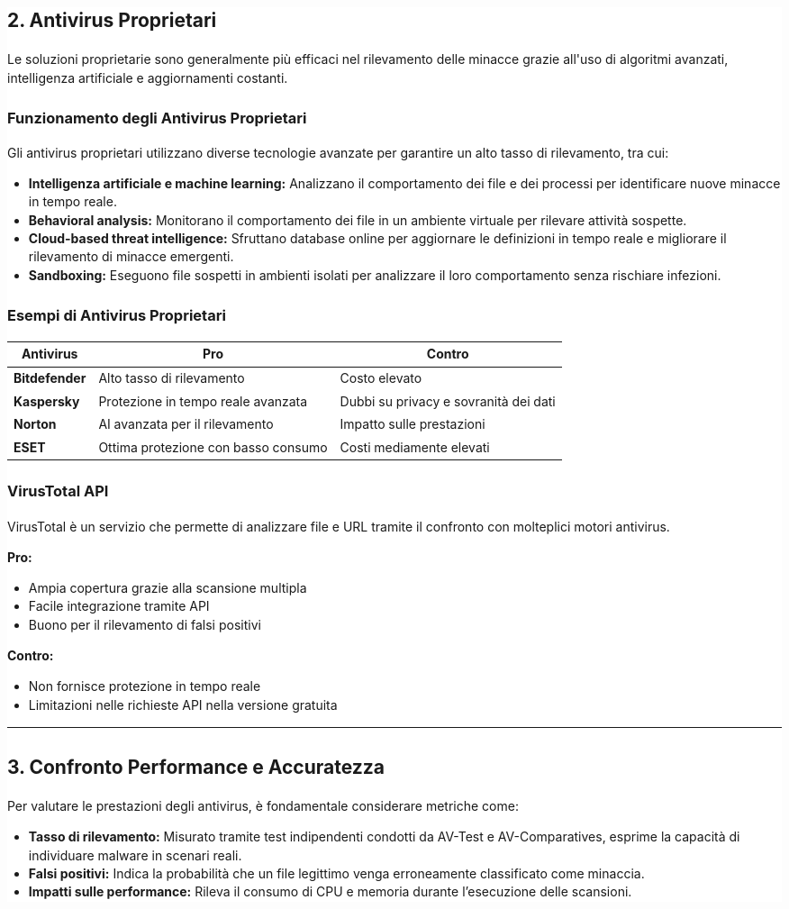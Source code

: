 ## 2. Antivirus Proprietari
Le soluzioni proprietarie sono generalmente più efficaci nel rilevamento delle minacce grazie all'uso di algoritmi avanzati, intelligenza artificiale e aggiornamenti costanti.

### Funzionamento degli Antivirus Proprietari
Gli antivirus proprietari utilizzano diverse tecnologie avanzate per garantire un alto tasso di rilevamento, tra cui:
- **Intelligenza artificiale e machine learning:** Analizzano il comportamento dei file e dei processi per identificare nuove minacce in tempo reale.
- **Behavioral analysis:** Monitorano il comportamento dei file in un ambiente virtuale per rilevare attività sospette.
- **Cloud-based threat intelligence:** Sfruttano database online per aggiornare le definizioni in tempo reale e migliorare il rilevamento di minacce emergenti.
- **Sandboxing:** Eseguono file sospetti in ambienti isolati per analizzare il loro comportamento senza rischiare infezioni.

### Esempi di Antivirus Proprietari
| Antivirus      | Pro | Contro |
|---------------|-----|--------|
| **Bitdefender** | Alto tasso di rilevamento | Costo elevato |
| **Kaspersky** | Protezione in tempo reale avanzata | Dubbi su privacy e sovranità dei dati |
| **Norton** | AI avanzata per il rilevamento | Impatto sulle prestazioni |
| **ESET** | Ottima protezione con basso consumo | Costi mediamente elevati |

### VirusTotal API
VirusTotal è un servizio che permette di analizzare file e URL tramite il confronto con molteplici motori antivirus.

**Pro:**
- Ampia copertura grazie alla scansione multipla
- Facile integrazione tramite API
- Buono per il rilevamento di falsi positivi

**Contro:**
- Non fornisce protezione in tempo reale
- Limitazioni nelle richieste API nella versione gratuita

---

## 3. Confronto Performance e Accuratezza
Per valutare le prestazioni degli antivirus, è fondamentale considerare metriche come:
- **Tasso di rilevamento:** Misurato tramite test indipendenti condotti da AV-Test e AV-Comparatives, esprime la capacità di individuare malware in scenari reali.
- **Falsi positivi:** Indica la probabilità che un file legittimo venga erroneamente classificato come minaccia.
- **Impatti sulle performance:** Rileva il consumo di CPU e memoria durante l’esecuzione delle scansioni.
